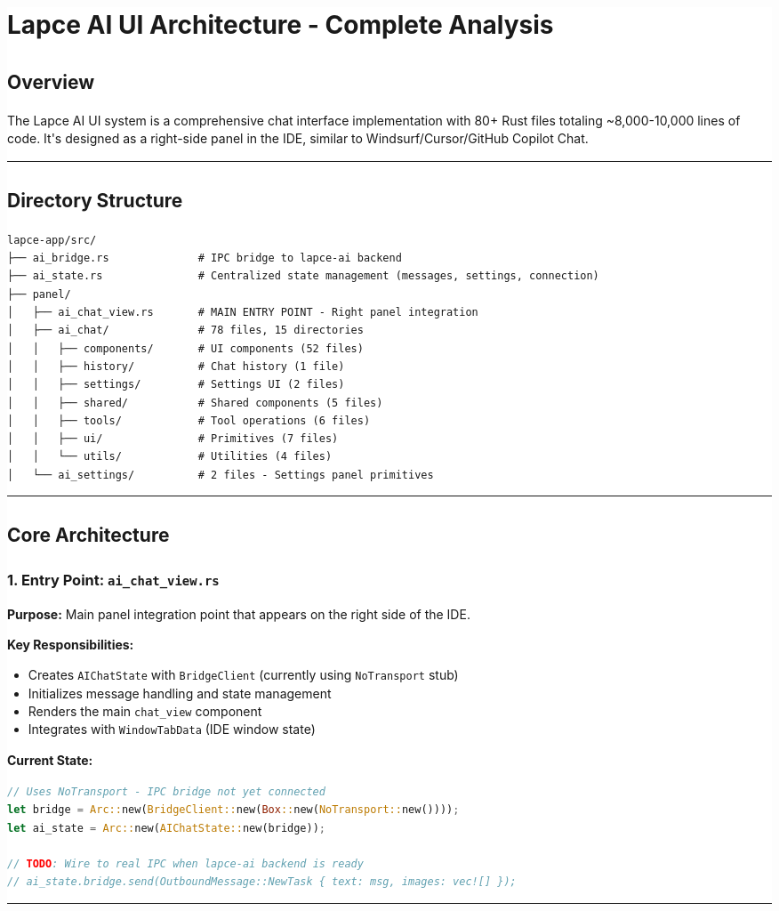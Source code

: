 # Lapce AI UI Architecture - Complete Analysis

## Overview

The Lapce AI UI system is a comprehensive chat interface implementation with 80+ Rust files totaling ~8,000-10,000 lines of code. It's designed as a right-side panel in the IDE, similar to Windsurf/Cursor/GitHub Copilot Chat.

---

## Directory Structure

```
lapce-app/src/
├── ai_bridge.rs              # IPC bridge to lapce-ai backend
├── ai_state.rs               # Centralized state management (messages, settings, connection)
├── panel/
│   ├── ai_chat_view.rs       # MAIN ENTRY POINT - Right panel integration
│   ├── ai_chat/              # 78 files, 15 directories
│   │   ├── components/       # UI components (52 files)
│   │   ├── history/          # Chat history (1 file)
│   │   ├── settings/         # Settings UI (2 files)
│   │   ├── shared/           # Shared components (5 files)
│   │   ├── tools/            # Tool operations (6 files)
│   │   ├── ui/               # Primitives (7 files)
│   │   └── utils/            # Utilities (4 files)
│   └── ai_settings/          # 2 files - Settings panel primitives
```

---

## Core Architecture

### 1. Entry Point: `ai_chat_view.rs`

**Purpose:** Main panel integration point that appears on the right side of the IDE.

**Key Responsibilities:**
- Creates `AIChatState` with `BridgeClient` (currently using `NoTransport` stub)
- Initializes message handling and state management
- Renders the main `chat_view` component
- Integrates with `WindowTabData` (IDE window state)

**Current State:**
```rust
// Uses NoTransport - IPC bridge not yet connected
let bridge = Arc::new(BridgeClient::new(Box::new(NoTransport::new())));
let ai_state = Arc::new(AIChatState::new(bridge));

// TODO: Wire to real IPC when lapce-ai backend is ready
// ai_state.bridge.send(OutboundMessage::NewTask { text: msg, images: vec![] });
```

---